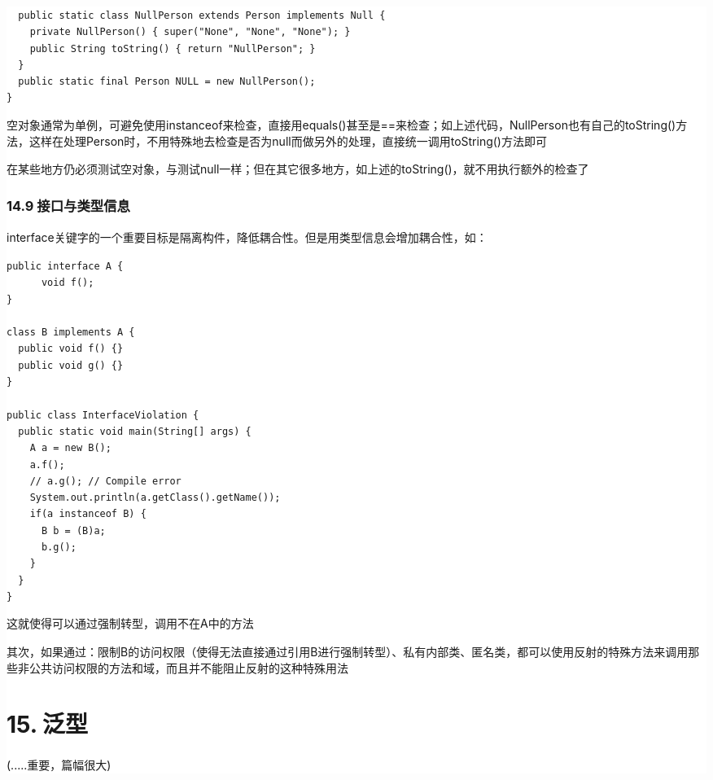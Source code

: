       public static class NullPerson extends Person implements Null {
        private NullPerson() { super("None", "None", "None"); }
        public String toString() { return "NullPerson"; }
      }
      public static final Person NULL = new NullPerson();
    }
空对象通常为单例，可避免使用instanceof来检查，直接用equals()甚至是==来检查；如上述代码，NullPerson也有自己的toString()方法，这样在处理Person时，不用特殊地去检查是否为null而做另外的处理，直接统一调用toString()方法即可

在某些地方仍必须测试空对象，与测试null一样；但在其它很多地方，如上述的toString()，就不用执行额外的检查了

### 14.9 接口与类型信息

interface关键字的一个重要目标是隔离构件，降低耦合性。但是用类型信息会增加耦合性，如：
	
	public interface A {
		  void f();
	} 

	class B implements A {
      public void f() {}
      public void g() {}
    }

    public class InterfaceViolation {
      public static void main(String[] args) {
        A a = new B();
        a.f();
        // a.g(); // Compile error
        System.out.println(a.getClass().getName());
        if(a instanceof B) {
          B b = (B)a;
          b.g();
        }
      }
    }
这就使得可以通过强制转型，调用不在A中的方法

其次，如果通过：限制B的访问权限（使得无法直接通过引用B进行强制转型）、私有内部类、匿名类，都可以使用反射的特殊方法来调用那些非公共访问权限的方法和域，而且并不能阻止反射的这种特殊用法

# 15. 泛型
(.....重要，篇幅很大)